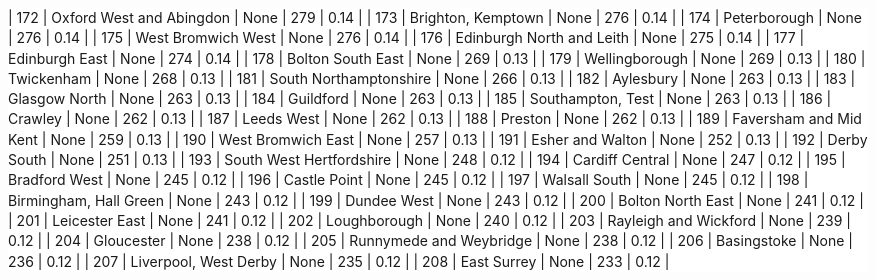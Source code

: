 | 172 | Oxford West and Abingdon | None | 279 | 0.14 |
| 173 | Brighton, Kemptown | None | 276 | 0.14 |
| 174 | Peterborough | None | 276 | 0.14 |
| 175 | West Bromwich West | None | 276 | 0.14 |
| 176 | Edinburgh North and Leith | None | 275 | 0.14 |
| 177 | Edinburgh East | None | 274 | 0.14 |
| 178 | Bolton South East | None | 269 | 0.13 |
| 179 | Wellingborough | None | 269 | 0.13 |
| 180 | Twickenham | None | 268 | 0.13 |
| 181 | South Northamptonshire | None | 266 | 0.13 |
| 182 | Aylesbury | None | 263 | 0.13 |
| 183 | Glasgow North | None | 263 | 0.13 |
| 184 | Guildford | None | 263 | 0.13 |
| 185 | Southampton, Test | None | 263 | 0.13 |
| 186 | Crawley | None | 262 | 0.13 |
| 187 | Leeds West | None | 262 | 0.13 |
| 188 | Preston | None | 262 | 0.13 |
| 189 | Faversham and Mid Kent | None | 259 | 0.13 |
| 190 | West Bromwich East | None | 257 | 0.13 |
| 191 | Esher and Walton | None | 252 | 0.13 |
| 192 | Derby South | None | 251 | 0.13 |
| 193 | South West Hertfordshire | None | 248 | 0.12 |
| 194 | Cardiff Central | None | 247 | 0.12 |
| 195 | Bradford West | None | 245 | 0.12 |
| 196 | Castle Point | None | 245 | 0.12 |
| 197 | Walsall South | None | 245 | 0.12 |
| 198 | Birmingham, Hall Green | None | 243 | 0.12 |
| 199 | Dundee West | None | 243 | 0.12 |
| 200 | Bolton North East | None | 241 | 0.12 |
| 201 | Leicester East | None | 241 | 0.12 |
| 202 | Loughborough | None | 240 | 0.12 |
| 203 | Rayleigh and Wickford | None | 239 | 0.12 |
| 204 | Gloucester | None | 238 | 0.12 |
| 205 | Runnymede and Weybridge | None | 238 | 0.12 |
| 206 | Basingstoke | None | 236 | 0.12 |
| 207 | Liverpool, West Derby | None | 235 | 0.12 |
| 208 | East Surrey | None | 233 | 0.12 |